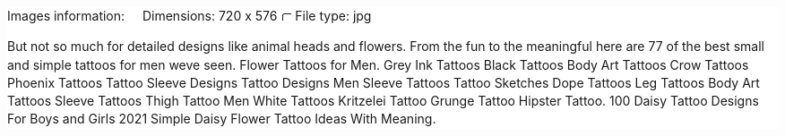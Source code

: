 <path fill="currentColor" d="M2,6.5 C2,5.11928813 3.11928813,4 4.5,4 L19.5,4 C20.8807119,4 22,5.11928813 22,6.5 L22,17.5 C22,18.8807119 20.8807119,20 19.5,20 L4.5,20 C3.11928813,20 2,18.8807119 2,17.5 L2,6.5 Z M3,6.5 L3,17.5 C3,18.3284271 3.67157288,19 4.5,19 L19.5,19 C20.3284271,19 21,18.3284271 21,17.5 L21,6.5 C21,5.67157288 20.3284271,5 19.5,5 L4.5,5 C3.67157288,5 3,5.67157288 3,6.5 Z M16,7 L18,7 C18.5522847,7 19,7.44771525 19,8 L19,10 C19,10.5522847 18.5522847,11 18,11 L16,11 C15.4477153,11 15,10.5522847 15,10 L15,8 C15,7.44771525 15.4477153,7 16,7 Z M16,8 L16,10 L18,10 L18,8 L16,8 Z M2.85355339,15.8535534 C2.65829124,16.0488155 2.34170876,16.0488155 2.14644661,15.8535534 C1.95118446,15.6582912 1.95118446,15.3417088 2.14644661,15.1464466 L7.14644661,10.1464466 C7.34170876,9.95118446 7.65829124,9.95118446 7.85355339,10.1464466 L13.5,15.7928932 L16.1464466,13.1464466 C16.3417088,12.9511845 16.6582912,12.9511845 16.8535534,13.1464466 L21.3535534,17.6464466 C21.5488155,17.8417088 21.5488155,18.1582912 21.3535534,18.3535534 C21.1582912,18.5488155 20.8417088,18.5488155 20.6464466,18.3535534 L16.5,14.2071068 L13.8535534,16.8535534 C13.6582912,17.0488155 13.3417088,17.0488155 13.1464466,16.8535534 L7.5,11.2071068 L2.85355339,15.8535534 Z" />
</svg>
Images information:
</b>
<span>
<svg xmlns="http://www.w3.org/2000/svg" width="12" height="12" viewBox="0 012 12">
<path fill="currentColor" d="M8.29289322,15 L3.5,15 C3.22385763,15 3,14.7761424 3,14.5 C3,14.2238576 3.22385763,14 3.5,14 L9.5,14 C9.77614237,14 10,14.2238576 10,14.5 L10,20.5 C10,20.7761424 9.77614237,21 9.5,21 C9.22385763,21 9,20.7761424 9,20.5 L9,15.7071068 L3.85355339,20.8535534 C3.65829124,21.0488155 3.34170876,21.0488155 3.14644661,20.8535534 C2.95118446,20.6582912 2.95118446,20.3417088 3.14644661,20.1464466 L8.29289322,15 Z M15.7071068,9 L20.5,9 C20.7761424,9 21,9.22385763 21,9.5 C21,9.77614237 20.7761424,10 20.5,10 L14.5,10 C14.2238576,10 14,9.77614237 14,9.5 L14,3.5 C14,3.22385763 14.2238576,3 14.5,3 C14.7761424,3 15,3.22385763 15,3.5 L15,8.29289322 L20.1464466,3.14644661 C20.3417088,2.95118446 20.6582912,2.95118446 20.8535534,3.14644661 C21.0488155,3.34170876 21.0488155,3.65829124 20.8535534,3.85355339 L15.7071068,9 Z" />
</svg>
Dimensions: 720 x 576 </span>
<span>
<svg xmlns="http://www.w3.org/2000/svg" width="12" height="12" viewBox="0 012 12">
<path fill="currentColor" d="M4.5,5 C3.67157288,5 3,5.67157288 3,6.5 L3,17.5 C3,18.3284271 3.67157288,19 4.5,19 L19.5,19 C20.3284271,19 21,18.3284271 21,17.5 L21,9.5 C21,8.67157288 20.3284271,8 19.5,8 L14,8 C12.8954305,8 12,7.1045695 12,6 C12,5.44771525 11.5522847,5 11,5 L4.5,5 Z M4.5,4 L11,4 C12.1045695,4 13,4.8954305 13,6 C13,6.55228475 13.4477153,7 14,7 L19.5,7 C20.8807119,7 22,8.11928813 22,9.5 L22,17.5 C22,18.8807119 20.8807119,20 19.5,20 L4.5,20 C3.11928813,20 2,18.8807119 2,17.5 L2,6.5 C2,5.11928813 3.11928813,4 4.5,4 Z" />
</svg>
File type: jpg </span>
</span></div>
</figcaption></figure>
<p>
But not so much for detailed designs like animal heads and flowers. From the fun to the meaningful here are 77 of the best small and simple tattoos for men weve seen. Flower Tattoos for Men. Grey Ink Tattoos Black Tattoos Body Art Tattoos Crow Tattoos Phoenix Tattoos Tattoo Sleeve Designs Tattoo Designs Men Sleeve Tattoos Tattoo Sketches Dope Tattoos Leg Tattoos Body Art Tattoos Sleeve Tattoos Thigh Tattoo Men White Tattoos Kritzelei Tattoo Grunge Tattoo Hipster Tattoo. 100 Daisy Tattoo Designs For Boys and Girls 2021 Simple Daisy Flower Tattoo Ideas With Meaning.
</p>
</aside>
